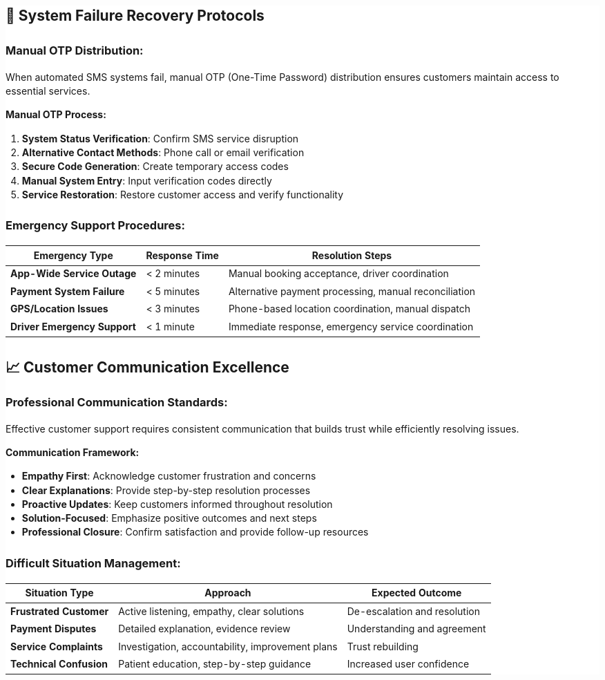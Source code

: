 ## 🎯 System Failure Recovery Protocols

### **Manual OTP Distribution:**

When automated SMS systems fail, manual OTP (One-Time Password) distribution ensures customers maintain access to essential services.

**Manual OTP Process:**
1. **System Status Verification**: Confirm SMS service disruption
2. **Alternative Contact Methods**: Phone call or email verification
3. **Secure Code Generation**: Create temporary access codes
4. **Manual System Entry**: Input verification codes directly
5. **Service Restoration**: Restore customer access and verify functionality

### **Emergency Support Procedures:**

| **Emergency Type** | **Response Time** | **Resolution Steps** |
|---|---|---|
| **App-Wide Service Outage** | < 2 minutes | Manual booking acceptance, driver coordination |
| **Payment System Failure** | < 5 minutes | Alternative payment processing, manual reconciliation |
| **GPS/Location Issues** | < 3 minutes | Phone-based location coordination, manual dispatch |
| **Driver Emergency Support** | < 1 minute | Immediate response, emergency service coordination |

## 📈 Customer Communication Excellence

### **Professional Communication Standards:**

Effective customer support requires consistent communication that builds trust while efficiently resolving issues.

**Communication Framework:**
- **Empathy First**: Acknowledge customer frustration and concerns
- **Clear Explanations**: Provide step-by-step resolution processes
- **Proactive Updates**: Keep customers informed throughout resolution
- **Solution-Focused**: Emphasize positive outcomes and next steps
- **Professional Closure**: Confirm satisfaction and provide follow-up resources

### **Difficult Situation Management:**

| **Situation Type** | **Approach** | **Expected Outcome** |
|---|---|---|
| **Frustrated Customer** | Active listening, empathy, clear solutions | De-escalation and resolution |
| **Payment Disputes** | Detailed explanation, evidence review | Understanding and agreement |
| **Service Complaints** | Investigation, accountability, improvement plans | Trust rebuilding |
| **Technical Confusion** | Patient education, step-by-step guidance | Increased user confidence |
